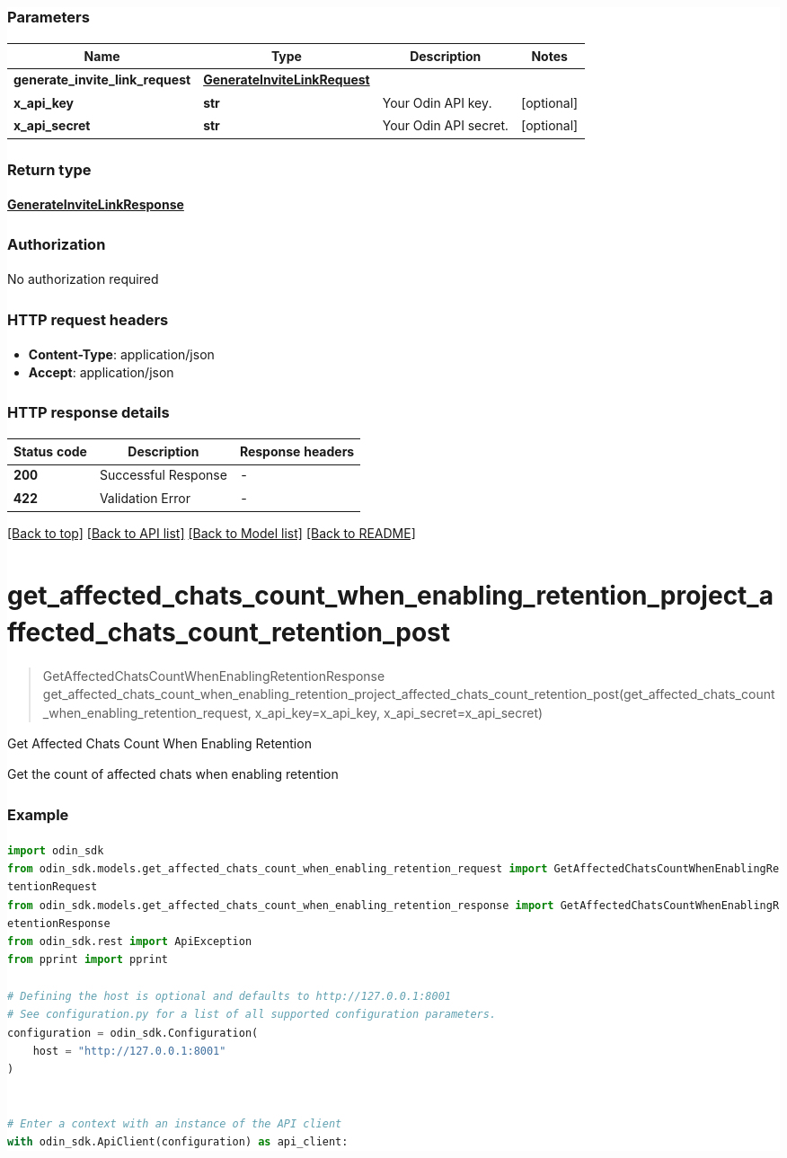 


### Parameters


Name | Type | Description  | Notes
------------- | ------------- | ------------- | -------------
 **generate_invite_link_request** | [**GenerateInviteLinkRequest**](GenerateInviteLinkRequest.md)|  | 
 **x_api_key** | **str**| Your Odin API key. | [optional] 
 **x_api_secret** | **str**| Your Odin API secret. | [optional] 

### Return type

[**GenerateInviteLinkResponse**](GenerateInviteLinkResponse.md)

### Authorization

No authorization required

### HTTP request headers

 - **Content-Type**: application/json
 - **Accept**: application/json

### HTTP response details

| Status code | Description | Response headers |
|-------------|-------------|------------------|
**200** | Successful Response |  -  |
**422** | Validation Error |  -  |

[[Back to top]](#) [[Back to API list]](../README.md#documentation-for-api-endpoints) [[Back to Model list]](../README.md#documentation-for-models) [[Back to README]](../README.md)

# **get_affected_chats_count_when_enabling_retention_project_affected_chats_count_retention_post**
> GetAffectedChatsCountWhenEnablingRetentionResponse get_affected_chats_count_when_enabling_retention_project_affected_chats_count_retention_post(get_affected_chats_count_when_enabling_retention_request, x_api_key=x_api_key, x_api_secret=x_api_secret)

Get Affected Chats Count When Enabling Retention

Get the count of affected chats when enabling retention

### Example


```python
import odin_sdk
from odin_sdk.models.get_affected_chats_count_when_enabling_retention_request import GetAffectedChatsCountWhenEnablingRetentionRequest
from odin_sdk.models.get_affected_chats_count_when_enabling_retention_response import GetAffectedChatsCountWhenEnablingRetentionResponse
from odin_sdk.rest import ApiException
from pprint import pprint

# Defining the host is optional and defaults to http://127.0.0.1:8001
# See configuration.py for a list of all supported configuration parameters.
configuration = odin_sdk.Configuration(
    host = "http://127.0.0.1:8001"
)


# Enter a context with an instance of the API client
with odin_sdk.ApiClient(configuration) as api_client:
```
